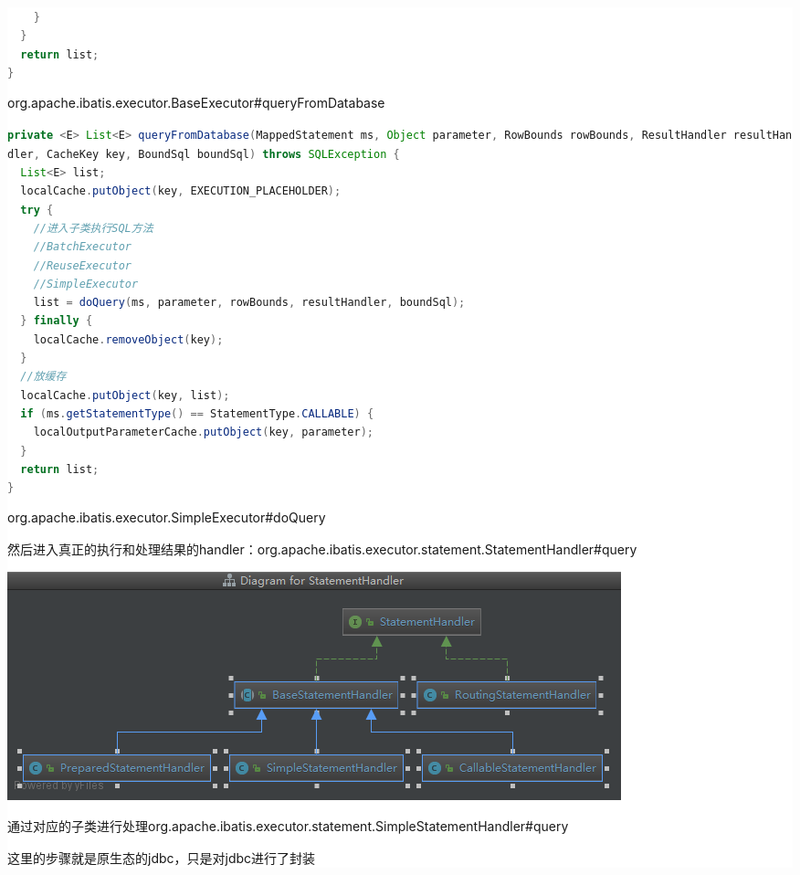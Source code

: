 ```java
    }
  }
  return list;
}
```

org.apache.ibatis.executor.BaseExecutor#queryFromDatabase

```java
private <E> List<E> queryFromDatabase(MappedStatement ms, Object parameter, RowBounds rowBounds, ResultHandler resultHandler, CacheKey key, BoundSql boundSql) throws SQLException {
  List<E> list;
  localCache.putObject(key, EXECUTION_PLACEHOLDER);
  try {
    //进入子类执行SQL方法
    //BatchExecutor
    //ReuseExecutor
    //SimpleExecutor
    list = doQuery(ms, parameter, rowBounds, resultHandler, boundSql);
  } finally {
    localCache.removeObject(key);
  }
  //放缓存
  localCache.putObject(key, list);
  if (ms.getStatementType() == StatementType.CALLABLE) {
    localOutputParameterCache.putObject(key, parameter);
  }
  return list;
}
```

org.apache.ibatis.executor.SimpleExecutor#doQuery

然后进入真正的执行和处理结果的handler：org.apache.ibatis.executor.statement.StatementHandler#query

![image-20200911084833144](mybatis-note.assets/image-20200911084833144.png)

通过对应的子类进行处理org.apache.ibatis.executor.statement.SimpleStatementHandler#query

这里的步骤就是原生态的jdbc，只是对jdbc进行了封装
